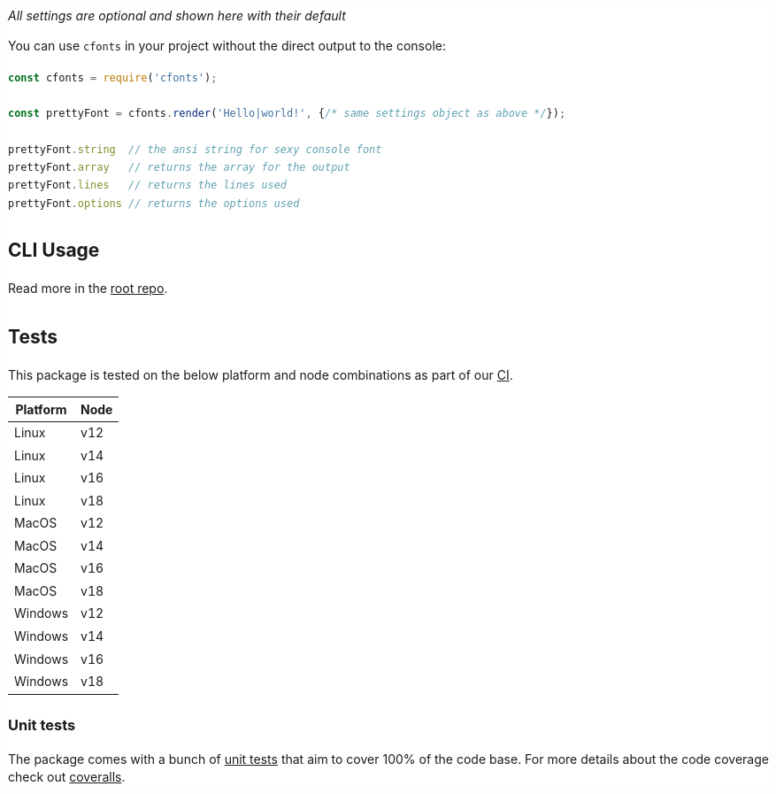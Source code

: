 _All settings are optional and shown here with their default_

You can use `cfonts` in your project without the direct output to the console:

```js
const cfonts = require('cfonts');

const prettyFont = cfonts.render('Hello|world!', {/* same settings object as above */});

prettyFont.string  // the ansi string for sexy console font
prettyFont.array   // returns the array for the output
prettyFont.lines   // returns the lines used
prettyFont.options // returns the options used
```


## CLI Usage

Read more in the [root repo](https://github.com/dominikwilkowski/cfonts).


## Tests

This package is tested on the below platform and node combinations as part of our [CI](https://github.com/dominikwilkowski/cfonts/tree/released/.github/workflows/testing.yml).

| Platform | Node |
|----------|------|
| Linux    | v12  |
| Linux    | v14  |
| Linux    | v16  |
| Linux    | v18  |
| MacOS    | v12  |
| MacOS    | v14  |
| MacOS    | v16  |
| MacOS    | v18  |
| Windows  | v12  |
| Windows  | v14  |
| Windows  | v16  |
| Windows  | v18  |

### Unit tests

The package comes with a bunch of [unit tests](https://github.com/dominikwilkowski/cfonts/blob/released/nodejs/test/unit) that aim to cover 100% of the code base.
For more details about the code coverage check out [coveralls](https://coveralls.io/github/dominikwilkowski/cfonts?branch=released).
